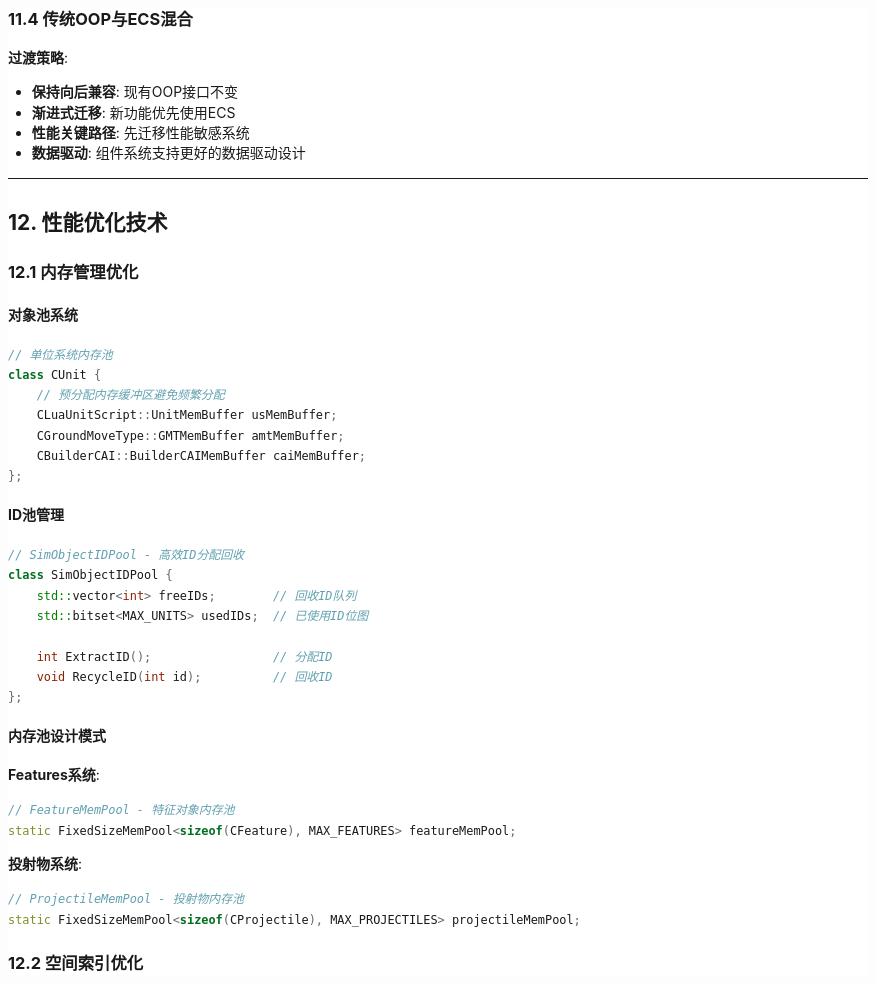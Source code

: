### 11.4 传统OOP与ECS混合

**过渡策略**:
- **保持向后兼容**: 现有OOP接口不变
- **渐进式迁移**: 新功能优先使用ECS
- **性能关键路径**: 先迁移性能敏感系统
- **数据驱动**: 组件系统支持更好的数据驱动设计

---

## 12. 性能优化技术

### 12.1 内存管理优化

#### 对象池系统

```cpp
// 单位系统内存池
class CUnit {
    // 预分配内存缓冲区避免频繁分配
    CLuaUnitScript::UnitMemBuffer usMemBuffer;    
    CGroundMoveType::GMTMemBuffer amtMemBuffer;   
    CBuilderCAI::BuilderCAIMemBuffer caiMemBuffer; 
};
```

#### ID池管理

```cpp
// SimObjectIDPool - 高效ID分配回收
class SimObjectIDPool {
    std::vector<int> freeIDs;        // 回收ID队列
    std::bitset<MAX_UNITS> usedIDs;  // 已使用ID位图
    
    int ExtractID();                 // 分配ID
    void RecycleID(int id);          // 回收ID
};
```

#### 内存池设计模式

**Features系统**:
```cpp
// FeatureMemPool - 特征对象内存池
static FixedSizeMemPool<sizeof(CFeature), MAX_FEATURES> featureMemPool;
```

**投射物系统**:
```cpp  
// ProjectileMemPool - 投射物内存池
static FixedSizeMemPool<sizeof(CProjectile), MAX_PROJECTILES> projectileMemPool;
```

### 12.2 空间索引优化
